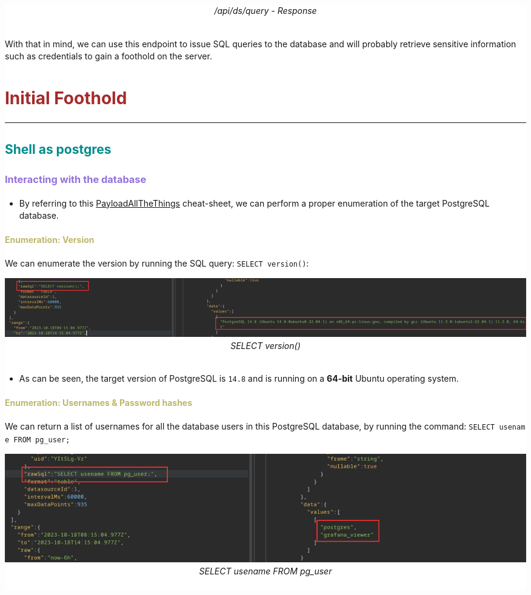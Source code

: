 <center><i>/api/ds/query - Response</i></center>
<br/>

With that in mind, we can use this endpoint to issue SQL queries to the database and will probably retrieve sensitive information such as credentials to gain a foothold on the server.<br/>

# **<strong><font color="Brown">Initial Foothold</font></strong>**

***
## **<strong><font color="DarkCyan">Shell as postgres</font></strong>**
### **<strong><font color="MediumPurple">Interacting with the database</font></strong>**

* By referring to this [PayloadAllTheThings](https://github.com/swisskyrepo/PayloadsAllTheThings/blob/master/SQL%20Injection/PostgreSQL%20Injection.md) cheat-sheet, we can perform a proper enumeration of the target PostgreSQL database.

#### **<strong><font color="DarkKhaki">Enumeration: Version</font></strong>**

We can enumerate the version by running the SQL query: `SELECT version()`: <br/>

<img src="https://raw.githubusercontent.com/YounesTasra-R4z3rSw0rd/YounesTasra-R4z3rSw0rd.github.io/main/assets/img/htb-jupiter/2023-10-18 15_35_46-KaliLinux - VMware Workstation 17 Player (Non-commercial use only).png" alt="">
<center><i>SELECT version()</i></center>
<br/>

* As can be seen, the target version of PostgreSQL is `14.8` and is running on a **64-bit** Ubuntu operating system.

#### **<strong><font color="DarkKhaki">Enumeration: Usernames & Password  hashes</font></strong>**

We can return a list of usernames for all the database users in this PostgreSQL database, by running the command: `SELECT usename FROM pg_user;` <br/>

<img src="https://raw.githubusercontent.com/YounesTasra-R4z3rSw0rd/YounesTasra-R4z3rSw0rd.github.io/main/assets/img/htb-jupiter/2023-10-18 15_38_05-KaliLinux - VMware Workstation 17 Player (Non-commercial use only).png" alt="">
<center><i>SELECT usename FROM pg_user</i></center>
<br/>
